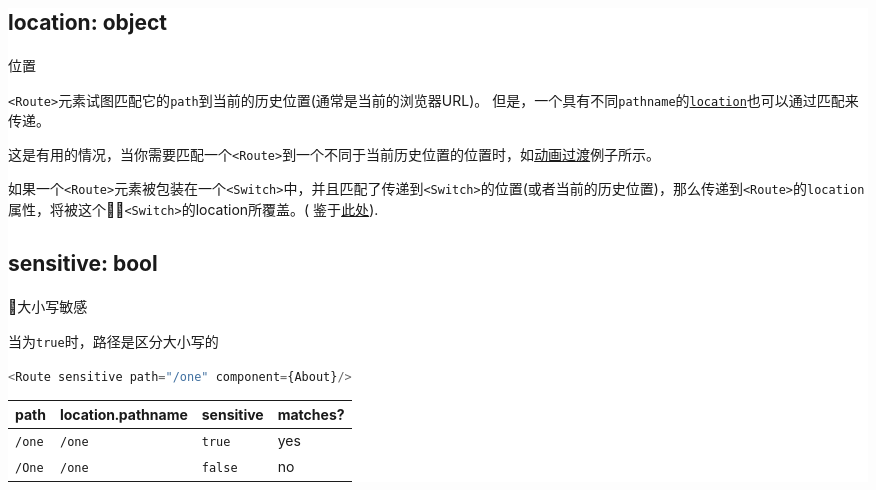 ## location: object

位置

`<Route>`元素试图匹配它的`path`到当前的历史位置(通常是当前的浏览器URL)。
但是，一个具有不同`pathname`的[`location`](location.md)也可以通过匹配来传递。


这是有用的情况，当你需要匹配一个`<Route>`到一个不同于当前历史位置的位置时，如[动画过渡](https://reacttraining.com/react-router/web/example/animated-transitions)例子所示。


如果一个`<Route>`元素被包装在一个`<Switch>`中，并且匹配了传递到`<Switch>`的位置(或者当前的历史位置)，那么传递到`<Route>`的`location`属性，将被这个`<Switch>`的location所覆盖。( 鉴于[此处](https://github.com/ReactTraining/react-router/blob/master/packages/react-router/modules/Switch.js#L51)).


## sensitive: bool

大小写敏感

当为`true`时，路径是区分大小写的

```js
<Route sensitive path="/one" component={About}/>
```

| path | location.pathname | sensitive | matches? |
| --- | --- | --- | --- |
| `/one`  | `/one`  | `true` | yes |
| `/One`  | `/one`  | `false` | no |


